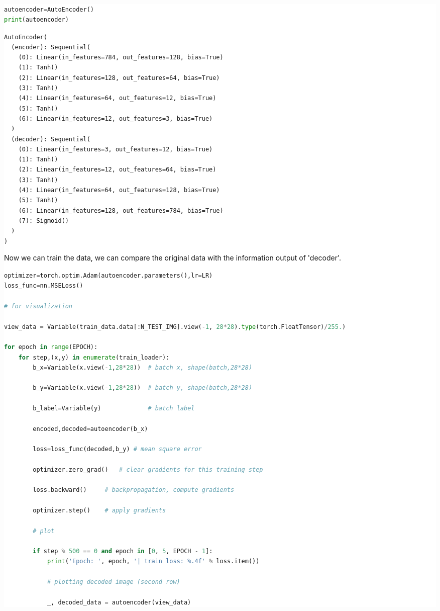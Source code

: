 ```python
autoencoder=AutoEncoder()
print(autoencoder)
```

    AutoEncoder(
      (encoder): Sequential(
        (0): Linear(in_features=784, out_features=128, bias=True)
        (1): Tanh()
        (2): Linear(in_features=128, out_features=64, bias=True)
        (3): Tanh()
        (4): Linear(in_features=64, out_features=12, bias=True)
        (5): Tanh()
        (6): Linear(in_features=12, out_features=3, bias=True)
      )
      (decoder): Sequential(
        (0): Linear(in_features=3, out_features=12, bias=True)
        (1): Tanh()
        (2): Linear(in_features=12, out_features=64, bias=True)
        (3): Tanh()
        (4): Linear(in_features=64, out_features=128, bias=True)
        (5): Tanh()
        (6): Linear(in_features=128, out_features=784, bias=True)
        (7): Sigmoid()
      )
    )
    
Now we can train the data, we can compare the original data with the information output of 'decoder'.

```python
optimizer=torch.optim.Adam(autoencoder.parameters(),lr=LR)
loss_func=nn.MSELoss()

# for visualization

view_data = Variable(train_data.data[:N_TEST_IMG].view(-1, 28*28).type(torch.FloatTensor)/255.)

for epoch in range(EPOCH):
    for step,(x,y) in enumerate(train_loader):
        b_x=Variable(x.view(-1,28*28))  # batch x, shape(batch,28*28)
        
        b_y=Variable(x.view(-1,28*28))  # batch y, shape(batch,28*28)
        
        b_label=Variable(y)             # batch label

        encoded,decoded=autoencoder(b_x)

        loss=loss_func(decoded,b_y) # mean square error
        
        optimizer.zero_grad()   # clear gradients for this training step
        
        loss.backward()     # backpropagation, compute gradients
        
        optimizer.step()    # apply gradients

        # plot
        
        if step % 500 == 0 and epoch in [0, 5, EPOCH - 1]:
            print('Epoch: ', epoch, '| train loss: %.4f' % loss.item())

            # plotting decoded image (second row)
            
            _, decoded_data = autoencoder(view_data)

```